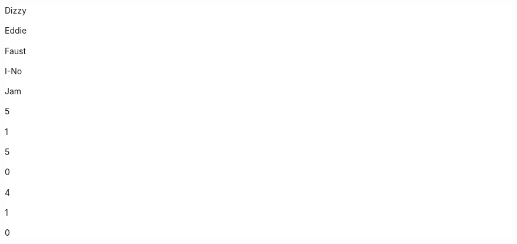 </TD>
<TD WIDTH="58" class="d">

Dizzy

</TD>
<TD WIDTH="58" class="d">

Eddie

</TD>
<TD WIDTH="58" class="d">

Faust

</TD>
<TD WIDTH="58" class="d">

I-No

</TD>
<TD WIDTH="58" class="d">

Jam

</TD>
</TR>
<TR valign="center" align="center">
<TD WIDTH="65" >

5

</TD>
<TD WIDTH="65" >

1

</TD>
<TD WIDTH="65" >

5

</TD>
<TD WIDTH="65" >

0

</TD>
<TD WIDTH="65" >

4

</TD>
<TD WIDTH="65" >

1

</TD>
<TD WIDTH="65" >

0
